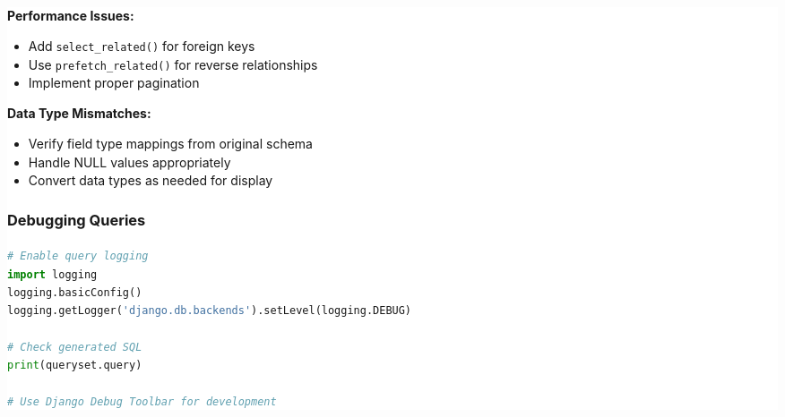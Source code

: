 **Performance Issues:**
- Add `select_related()` for foreign keys
- Use `prefetch_related()` for reverse relationships
- Implement proper pagination

**Data Type Mismatches:**
- Verify field type mappings from original schema
- Handle NULL values appropriately
- Convert data types as needed for display

### Debugging Queries
```python
# Enable query logging
import logging
logging.basicConfig()
logging.getLogger('django.db.backends').setLevel(logging.DEBUG)

# Check generated SQL
print(queryset.query)

# Use Django Debug Toolbar for development
```
